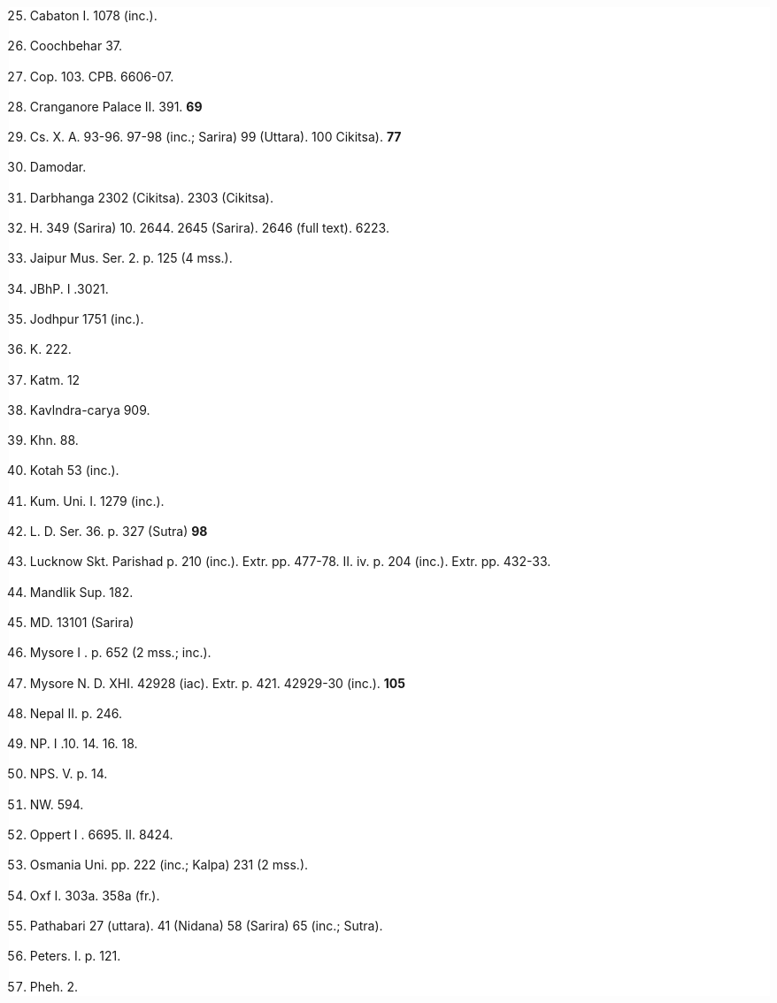 25. Cabaton I. 1078 (inc.). 

26. Coochbehar 37. 

27. Cop. 103. CPB. 6606-07. 

28. Cranganore Palace II. 391. **69**

29. Cs. X. A. 93-96. 97-98 (inc.; Sarira) 99 (Uttara). 100 Cikitsa). **77**

30. Damodar. 

31. Darbhanga 2302 (Cikitsa). 2303 (Cikitsa). 

32. H. 349 (Sarira) 10. 2644. 2645 (Sarira). 2646 (full text). 6223.

33. Jaipur Mus. Ser. 2. p. 125 (4 mss.). 

34. JBhP. I .3021. 

35. Jodhpur 1751 (inc.). 

36. K. 222. 

37. Katm. 12

38. Kavlndra-carya 909. 

39. Khn. 88. 

40. Kotah 53 (inc.). 

41. Kum. Uni. I. 1279 (inc.). 

42. L. D. Ser. 36. p. 327 (Sutra) **98**

43. Lucknow Skt. Parishad p. 210 (inc.). Extr. pp. 477-78. II. iv. p. 204 (inc.). Extr. pp. 432-33. 

44. Mandlik Sup. 182. 

45. MD. 13101 (Sarira) 

46. Mysore I . p. 652 (2 mss.; inc.). 

47. Mysore N. D. XHI. 42928 (iac). Extr. p. 421. 42929-30 (inc.).   **105**

48. Nepal II. p. 246. 

49. NP. I .10. 14. 16. 18. 

50. NPS. V. p. 14. 

51. NW. 594.

52. Oppert I . 6695. II. 8424. 

53. Osmania Uni. pp. 222 (inc.; Kalpa) 231 (2 mss.). 

54. Oxf I. 303a. 358a (fr.). 

55. Pathabari 27 (uttara). 41 (Nidana) 58 (Sarira) 65 (inc.; Sutra). 

56. Peters. I. p. 121.

57. Pheh. 2. 
